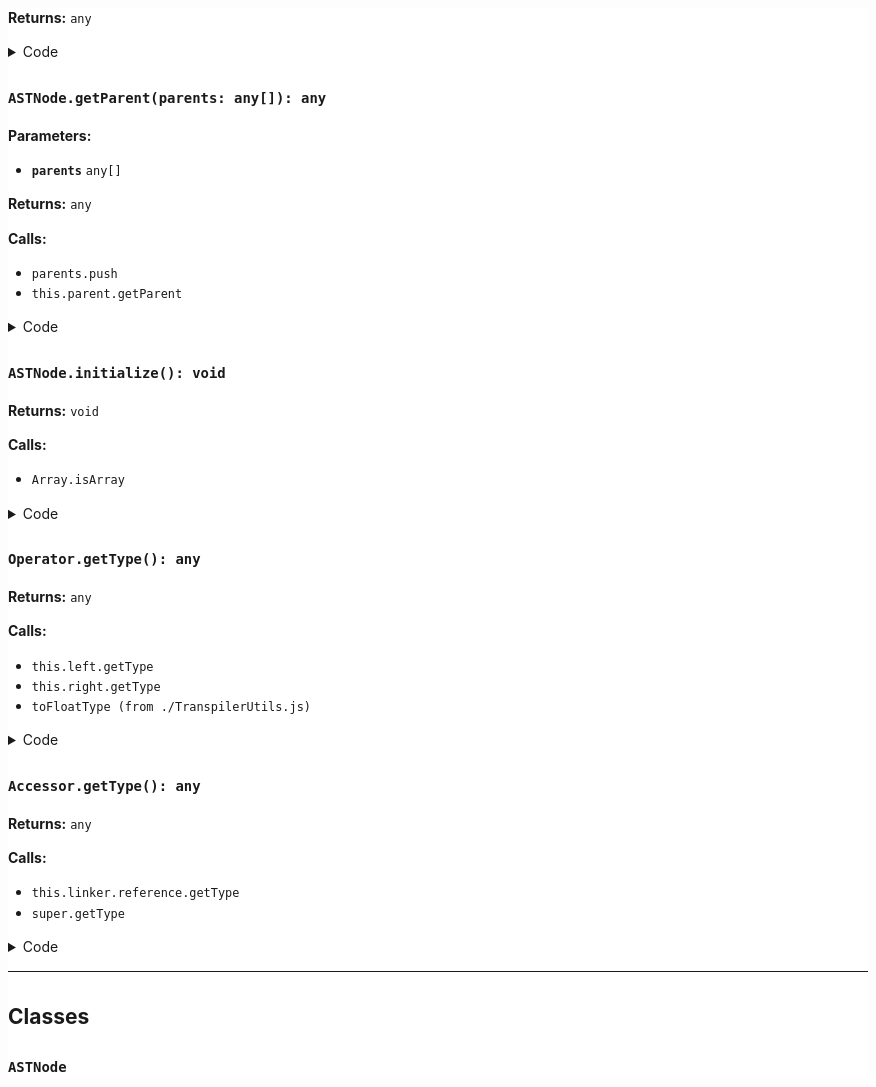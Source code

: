 **Returns:** `any`

<details><summary>Code</summary></details>

### `ASTNode.getParent(parents: any[]): any`

**Parameters:**

- **`parents`** `any[]`

**Returns:** `any`

**Calls:**

- `parents.push`
- `this.parent.getParent`

<details><summary>Code</summary></details>

### `ASTNode.initialize(): void`

**Returns:** `void`

**Calls:**

- `Array.isArray`

<details><summary>Code</summary></details>

### `Operator.getType(): any`

**Returns:** `any`

**Calls:**

- `this.left.getType`
- `this.right.getType`
- `toFloatType (from ./TranspilerUtils.js)`

<details><summary>Code</summary></details>

### `Accessor.getType(): any`

**Returns:** `any`

**Calls:**

- `this.linker.reference.getType`
- `super.getType`

<details><summary>Code</summary></details>


---

## Classes

### `ASTNode`
